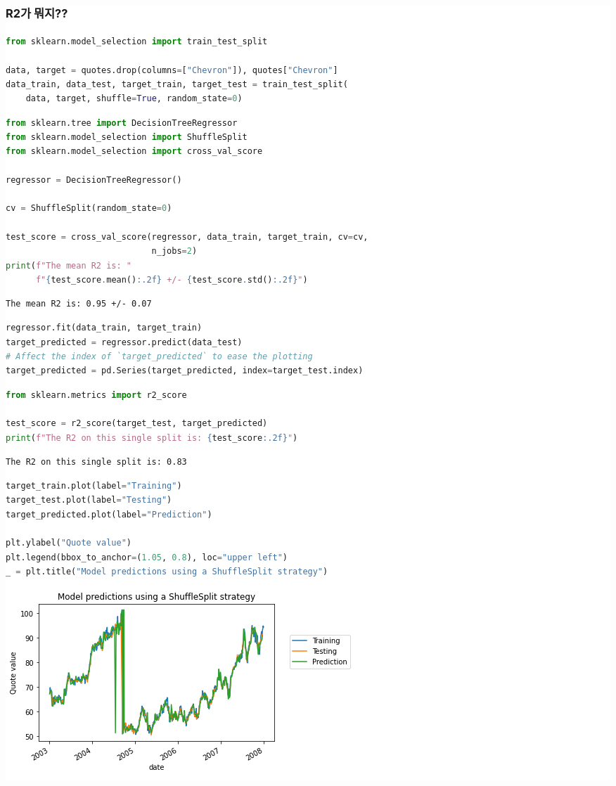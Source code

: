### R2가 뭐지??

```python
from sklearn.model_selection import train_test_split

data, target = quotes.drop(columns=["Chevron"]), quotes["Chevron"]
data_train, data_test, target_train, target_test = train_test_split(
    data, target, shuffle=True, random_state=0)
```

```python
from sklearn.tree import DecisionTreeRegressor
from sklearn.model_selection import ShuffleSplit
from sklearn.model_selection import cross_val_score

regressor = DecisionTreeRegressor()

cv = ShuffleSplit(random_state=0)

test_score = cross_val_score(regressor, data_train, target_train, cv=cv,
                             n_jobs=2)
print(f"The mean R2 is: "
      f"{test_score.mean():.2f} +/- {test_score.std():.2f}")
```

    The mean R2 is: 0.95 +/- 0.07

```python
regressor.fit(data_train, target_train)
target_predicted = regressor.predict(data_test)
# Affect the index of `target_predicted` to ease the plotting
target_predicted = pd.Series(target_predicted, index=target_test.index)
```

```python
from sklearn.metrics import r2_score

test_score = r2_score(target_test, target_predicted)
print(f"The R2 on this single split is: {test_score:.2f}")
```

    The R2 on this single split is: 0.83

```python
target_train.plot(label="Training")
target_test.plot(label="Testing")
target_predicted.plot(label="Prediction")

plt.ylabel("Quote value")
plt.legend(bbox_to_anchor=(1.05, 0.8), loc="upper left")
_ = plt.title("Model predictions using a ShuffleSplit strategy")
```

![png](output_51_0.png)
